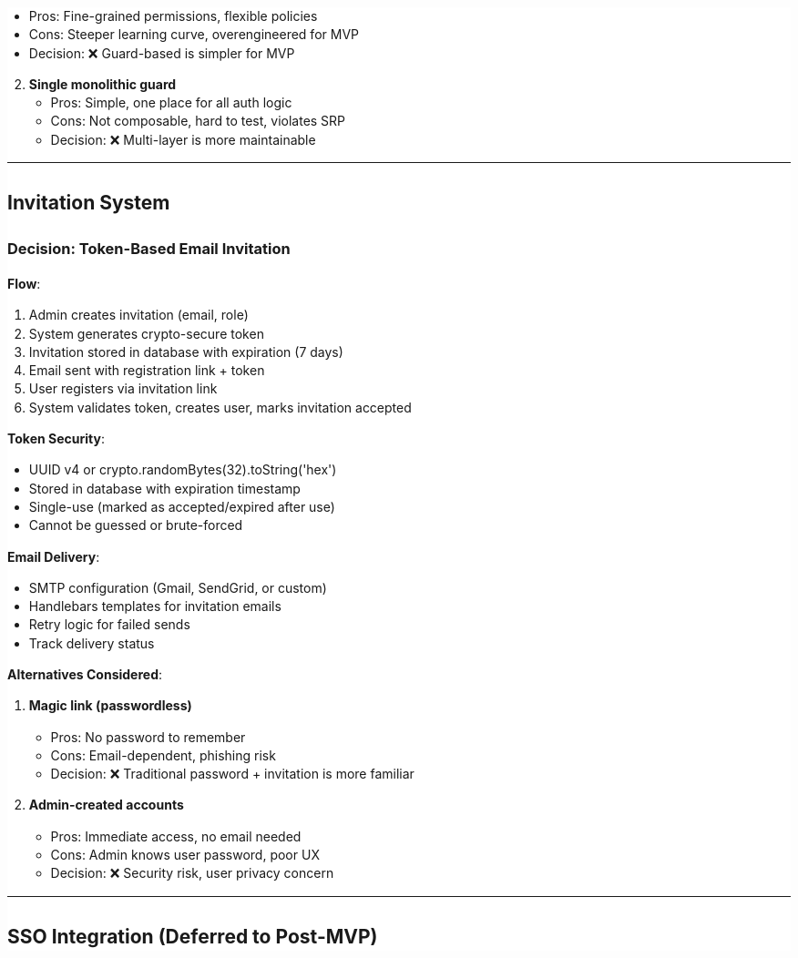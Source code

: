    - Pros: Fine-grained permissions, flexible policies
   - Cons: Steeper learning curve, overengineered for MVP
   - Decision: ❌ Guard-based is simpler for MVP

2. **Single monolithic guard**
   - Pros: Simple, one place for all auth logic
   - Cons: Not composable, hard to test, violates SRP
   - Decision: ❌ Multi-layer is more maintainable

---

## Invitation System

### Decision: Token-Based Email Invitation

**Flow**:

1. Admin creates invitation (email, role)
2. System generates crypto-secure token
3. Invitation stored in database with expiration (7 days)
4. Email sent with registration link + token
5. User registers via invitation link
6. System validates token, creates user, marks invitation accepted

**Token Security**:

- UUID v4 or crypto.randomBytes(32).toString('hex')
- Stored in database with expiration timestamp
- Single-use (marked as accepted/expired after use)
- Cannot be guessed or brute-forced

**Email Delivery**:

- SMTP configuration (Gmail, SendGrid, or custom)
- Handlebars templates for invitation emails
- Retry logic for failed sends
- Track delivery status

**Alternatives Considered**:

1. **Magic link (passwordless)**

   - Pros: No password to remember
   - Cons: Email-dependent, phishing risk
   - Decision: ❌ Traditional password + invitation is more familiar

2. **Admin-created accounts**
   - Pros: Immediate access, no email needed
   - Cons: Admin knows user password, poor UX
   - Decision: ❌ Security risk, user privacy concern

---

## SSO Integration (Deferred to Post-MVP)
